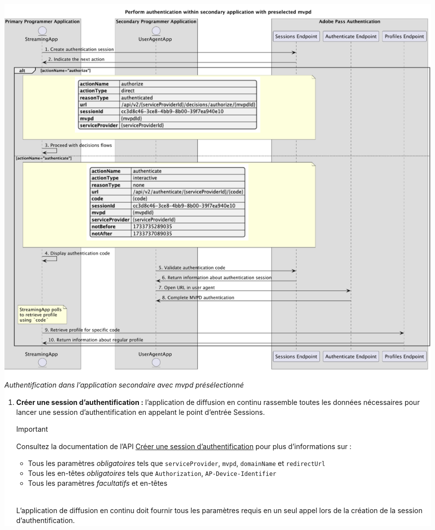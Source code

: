 ![Authentification dans l’application secondaire avec mvpd présélectionné](../../../../../assets/rest-api-v2/flows/basic-access-flows/rest-api-v2-perform-authentication-within-secondary-application-with-preselected-mvpd.png)

*Authentification dans l’application secondaire avec mvpd présélectionné*

1. **Créer une session d’authentification :** l’application de diffusion en continu rassemble toutes les données nécessaires pour lancer une session d’authentification en appelant le point d’entrée Sessions.

   >[!IMPORTANT]
   >
   > Consultez la documentation de l’API [Créer une session d’authentification](../../apis/sessions-apis/rest-api-v2-sessions-apis-create-authentication-session.md) pour plus d’informations sur :
   > 
   > * Tous les paramètres _obligatoires_ tels que `serviceProvider`, `mvpd`, `domainName` et `redirectUrl`
   > * Tous les en-têtes _obligatoires_ tels que `Authorization`, `AP-Device-Identifier`
   > * Tous les paramètres _facultatifs_ et en-têtes
   >
   > <br/>
   > 
   > L’application de diffusion en continu doit fournir tous les paramètres requis en un seul appel lors de la création de la session d’authentification.
